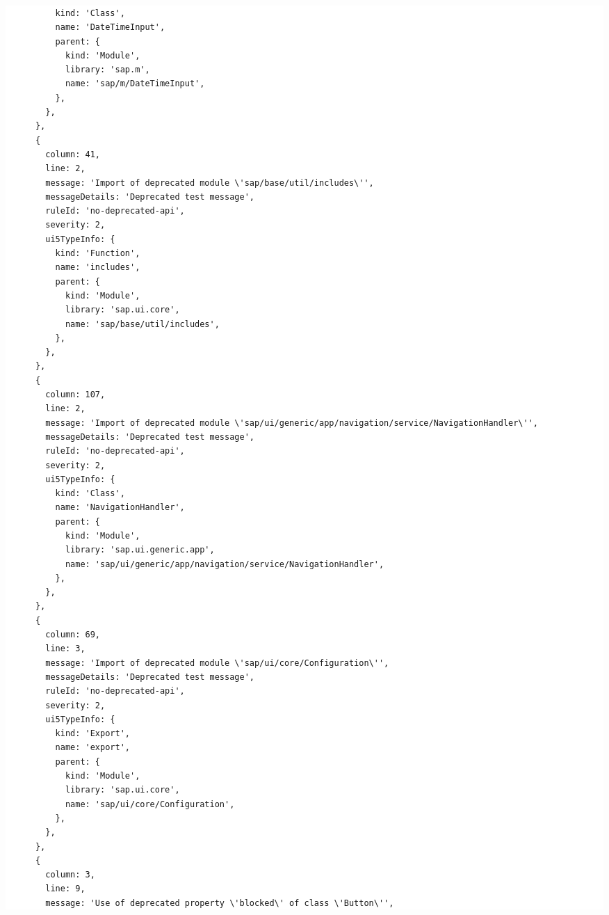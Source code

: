               kind: 'Class',
              name: 'DateTimeInput',
              parent: {
                kind: 'Module',
                library: 'sap.m',
                name: 'sap/m/DateTimeInput',
              },
            },
          },
          {
            column: 41,
            line: 2,
            message: 'Import of deprecated module \'sap/base/util/includes\'',
            messageDetails: 'Deprecated test message',
            ruleId: 'no-deprecated-api',
            severity: 2,
            ui5TypeInfo: {
              kind: 'Function',
              name: 'includes',
              parent: {
                kind: 'Module',
                library: 'sap.ui.core',
                name: 'sap/base/util/includes',
              },
            },
          },
          {
            column: 107,
            line: 2,
            message: 'Import of deprecated module \'sap/ui/generic/app/navigation/service/NavigationHandler\'',
            messageDetails: 'Deprecated test message',
            ruleId: 'no-deprecated-api',
            severity: 2,
            ui5TypeInfo: {
              kind: 'Class',
              name: 'NavigationHandler',
              parent: {
                kind: 'Module',
                library: 'sap.ui.generic.app',
                name: 'sap/ui/generic/app/navigation/service/NavigationHandler',
              },
            },
          },
          {
            column: 69,
            line: 3,
            message: 'Import of deprecated module \'sap/ui/core/Configuration\'',
            messageDetails: 'Deprecated test message',
            ruleId: 'no-deprecated-api',
            severity: 2,
            ui5TypeInfo: {
              kind: 'Export',
              name: 'export',
              parent: {
                kind: 'Module',
                library: 'sap.ui.core',
                name: 'sap/ui/core/Configuration',
              },
            },
          },
          {
            column: 3,
            line: 9,
            message: 'Use of deprecated property \'blocked\' of class \'Button\'',